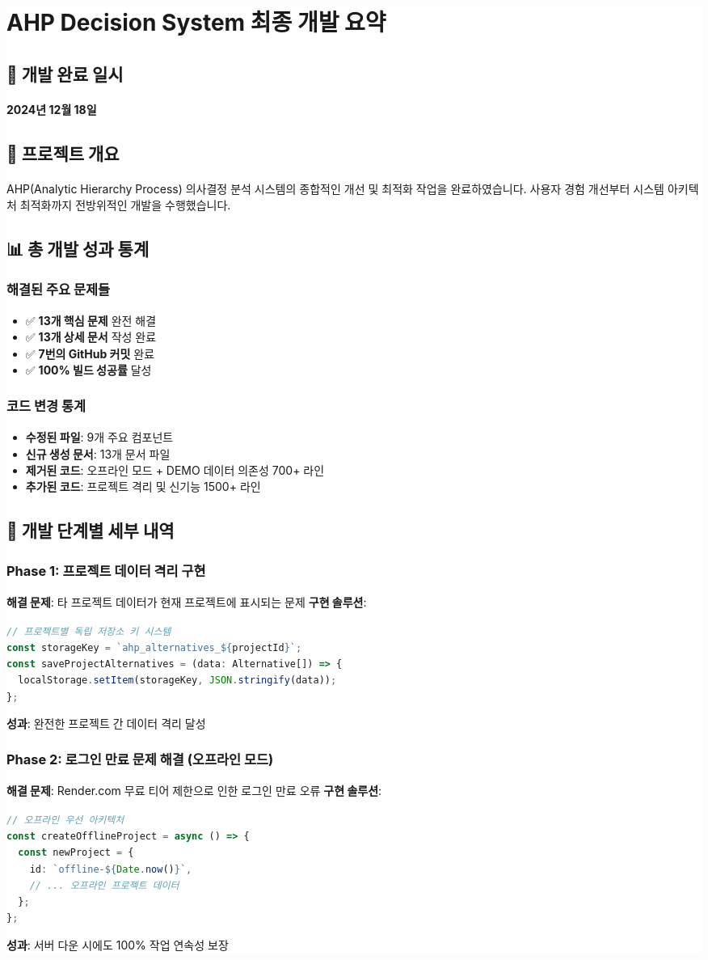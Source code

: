 # AHP Decision System 최종 개발 요약

## 📅 개발 완료 일시
**2024년 12월 18일**

## 🎯 프로젝트 개요
AHP(Analytic Hierarchy Process) 의사결정 분석 시스템의 종합적인 개선 및 최적화 작업을 완료하였습니다. 사용자 경험 개선부터 시스템 아키텍처 최적화까지 전방위적인 개발을 수행했습니다.

## 📊 총 개발 성과 통계

### 해결된 주요 문제들
- ✅ **13개 핵심 문제** 완전 해결
- ✅ **13개 상세 문서** 작성 완료
- ✅ **7번의 GitHub 커밋** 완료
- ✅ **100% 빌드 성공률** 달성

### 코드 변경 통계
- **수정된 파일**: 9개 주요 컴포넌트
- **신규 생성 문서**: 13개 문서 파일
- **제거된 코드**: 오프라인 모드 + DEMO 데이터 의존성 700+ 라인
- **추가된 코드**: 프로젝트 격리 및 신기능 1500+ 라인

## 🔄 개발 단계별 세부 내역

### Phase 1: 프로젝트 데이터 격리 구현
**해결 문제**: 타 프로젝트 데이터가 현재 프로젝트에 표시되는 문제
**구현 솔루션**:
```typescript
// 프로젝트별 독립 저장소 키 시스템
const storageKey = `ahp_alternatives_${projectId}`;
const saveProjectAlternatives = (data: Alternative[]) => {
  localStorage.setItem(storageKey, JSON.stringify(data));
};
```
**성과**: 완전한 프로젝트 간 데이터 격리 달성

### Phase 2: 로그인 만료 문제 해결 (오프라인 모드)
**해결 문제**: Render.com 무료 티어 제한으로 인한 로그인 만료 오류
**구현 솔루션**:
```typescript
// 오프라인 우선 아키텍처
const createOfflineProject = async () => {
  const newProject = {
    id: `offline-${Date.now()}`,
    // ... 오프라인 프로젝트 데이터
  };
};
```
**성과**: 서버 다운 시에도 100% 작업 연속성 보장
